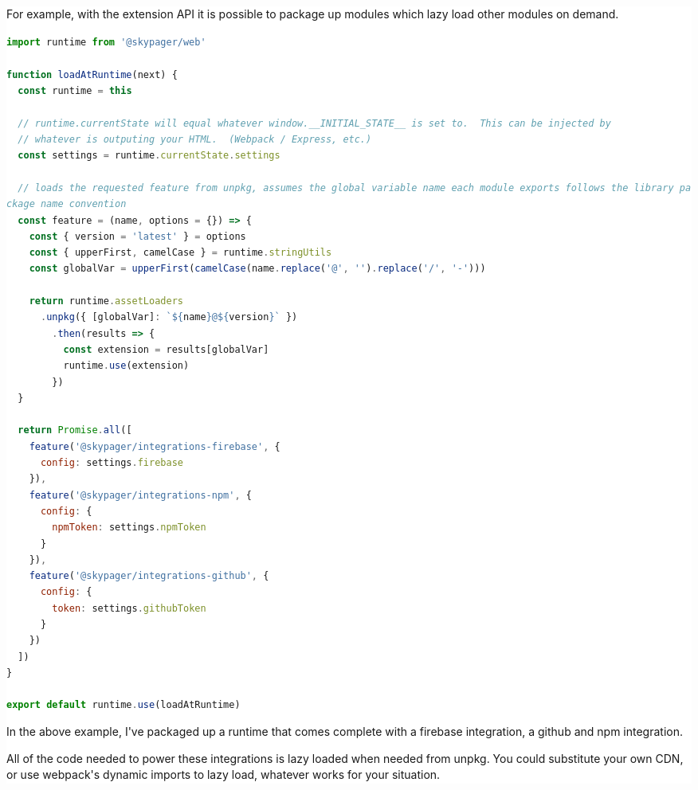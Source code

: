 For example, with the extension API it is possible to package up modules which lazy load other modules on demand. 

```javascript
import runtime from '@skypager/web'

function loadAtRuntime(next) {
  const runtime = this

  // runtime.currentState will equal whatever window.__INITIAL_STATE__ is set to.  This can be injected by
  // whatever is outputing your HTML.  (Webpack / Express, etc.)
  const settings = runtime.currentState.settings

  // loads the requested feature from unpkg, assumes the global variable name each module exports follows the library package name convention
  const feature = (name, options = {}) => {
    const { version = 'latest' } = options
    const { upperFirst, camelCase } = runtime.stringUtils
    const globalVar = upperFirst(camelCase(name.replace('@', '').replace('/', '-'))) 

    return runtime.assetLoaders
      .unpkg({ [globalVar]: `${name}@${version}` })
        .then(results => {
          const extension = results[globalVar]
          runtime.use(extension)
        })
  }

  return Promise.all([
    feature('@skypager/integrations-firebase', {
      config: settings.firebase 
    }),
    feature('@skypager/integrations-npm', {
      config: {
        npmToken: settings.npmToken
      }
    }),
    feature('@skypager/integrations-github', {
      config: {
        token: settings.githubToken
      }
    })
  ])
}

export default runtime.use(loadAtRuntime)
```

In the above example, I've packaged up a runtime that comes complete with a firebase integration, a github and npm integration.

All of the code needed to power these integrations is lazy loaded when needed from unpkg.  You could substitute your own CDN, or use webpack's 
dynamic imports to lazy load, whatever works for your situation. 
